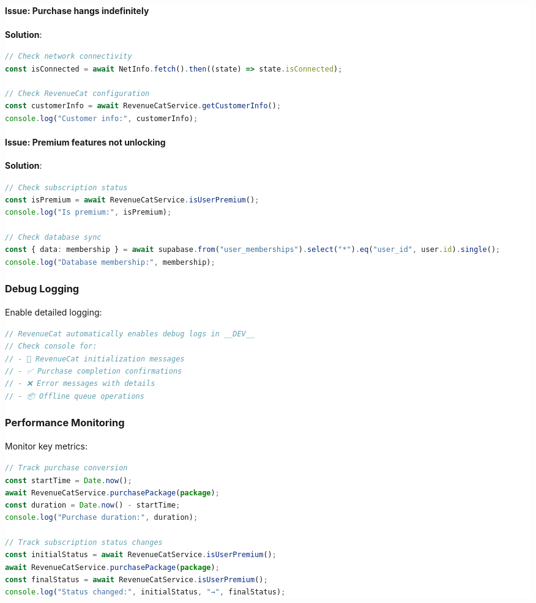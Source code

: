#### Issue: Purchase hangs indefinitely

**Solution**:

```typescript
// Check network connectivity
const isConnected = await NetInfo.fetch().then((state) => state.isConnected);

// Check RevenueCat configuration
const customerInfo = await RevenueCatService.getCustomerInfo();
console.log("Customer info:", customerInfo);
```

#### Issue: Premium features not unlocking

**Solution**:

```typescript
// Check subscription status
const isPremium = await RevenueCatService.isUserPremium();
console.log("Is premium:", isPremium);

// Check database sync
const { data: membership } = await supabase.from("user_memberships").select("*").eq("user_id", user.id).single();
console.log("Database membership:", membership);
```

### Debug Logging

Enable detailed logging:

```typescript
// RevenueCat automatically enables debug logs in __DEV__
// Check console for:
// - 🚀 RevenueCat initialization messages
// - ✅ Purchase completion confirmations
// - ❌ Error messages with details
// - 📦 Offline queue operations
```

### Performance Monitoring

Monitor key metrics:

```typescript
// Track purchase conversion
const startTime = Date.now();
await RevenueCatService.purchasePackage(package);
const duration = Date.now() - startTime;
console.log("Purchase duration:", duration);

// Track subscription status changes
const initialStatus = await RevenueCatService.isUserPremium();
await RevenueCatService.purchasePackage(package);
const finalStatus = await RevenueCatService.isUserPremium();
console.log("Status changed:", initialStatus, "→", finalStatus);
```
